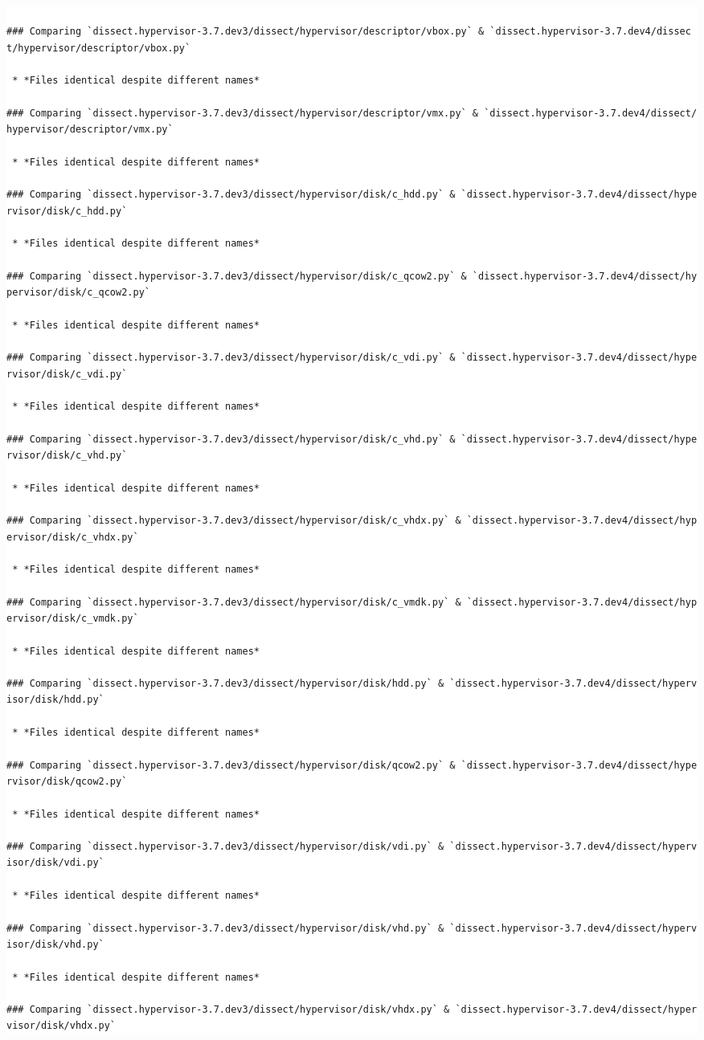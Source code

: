 ```

### Comparing `dissect.hypervisor-3.7.dev3/dissect/hypervisor/descriptor/vbox.py` & `dissect.hypervisor-3.7.dev4/dissect/hypervisor/descriptor/vbox.py`

 * *Files identical despite different names*

### Comparing `dissect.hypervisor-3.7.dev3/dissect/hypervisor/descriptor/vmx.py` & `dissect.hypervisor-3.7.dev4/dissect/hypervisor/descriptor/vmx.py`

 * *Files identical despite different names*

### Comparing `dissect.hypervisor-3.7.dev3/dissect/hypervisor/disk/c_hdd.py` & `dissect.hypervisor-3.7.dev4/dissect/hypervisor/disk/c_hdd.py`

 * *Files identical despite different names*

### Comparing `dissect.hypervisor-3.7.dev3/dissect/hypervisor/disk/c_qcow2.py` & `dissect.hypervisor-3.7.dev4/dissect/hypervisor/disk/c_qcow2.py`

 * *Files identical despite different names*

### Comparing `dissect.hypervisor-3.7.dev3/dissect/hypervisor/disk/c_vdi.py` & `dissect.hypervisor-3.7.dev4/dissect/hypervisor/disk/c_vdi.py`

 * *Files identical despite different names*

### Comparing `dissect.hypervisor-3.7.dev3/dissect/hypervisor/disk/c_vhd.py` & `dissect.hypervisor-3.7.dev4/dissect/hypervisor/disk/c_vhd.py`

 * *Files identical despite different names*

### Comparing `dissect.hypervisor-3.7.dev3/dissect/hypervisor/disk/c_vhdx.py` & `dissect.hypervisor-3.7.dev4/dissect/hypervisor/disk/c_vhdx.py`

 * *Files identical despite different names*

### Comparing `dissect.hypervisor-3.7.dev3/dissect/hypervisor/disk/c_vmdk.py` & `dissect.hypervisor-3.7.dev4/dissect/hypervisor/disk/c_vmdk.py`

 * *Files identical despite different names*

### Comparing `dissect.hypervisor-3.7.dev3/dissect/hypervisor/disk/hdd.py` & `dissect.hypervisor-3.7.dev4/dissect/hypervisor/disk/hdd.py`

 * *Files identical despite different names*

### Comparing `dissect.hypervisor-3.7.dev3/dissect/hypervisor/disk/qcow2.py` & `dissect.hypervisor-3.7.dev4/dissect/hypervisor/disk/qcow2.py`

 * *Files identical despite different names*

### Comparing `dissect.hypervisor-3.7.dev3/dissect/hypervisor/disk/vdi.py` & `dissect.hypervisor-3.7.dev4/dissect/hypervisor/disk/vdi.py`

 * *Files identical despite different names*

### Comparing `dissect.hypervisor-3.7.dev3/dissect/hypervisor/disk/vhd.py` & `dissect.hypervisor-3.7.dev4/dissect/hypervisor/disk/vhd.py`

 * *Files identical despite different names*

### Comparing `dissect.hypervisor-3.7.dev3/dissect/hypervisor/disk/vhdx.py` & `dissect.hypervisor-3.7.dev4/dissect/hypervisor/disk/vhdx.py`
```